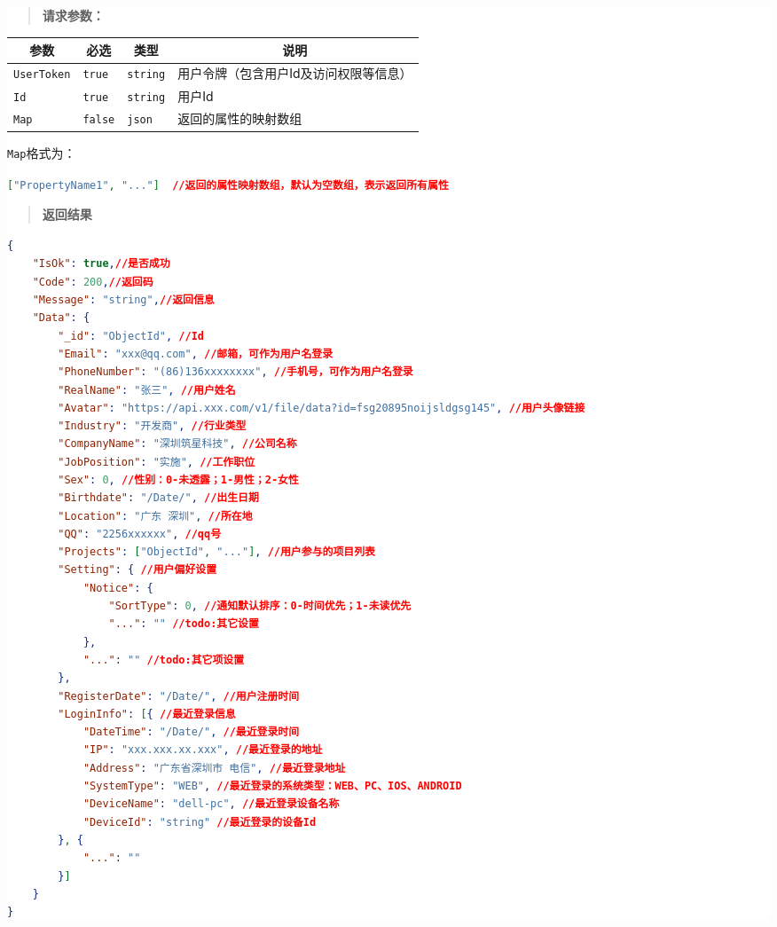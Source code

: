 >**请求参数：**

| 参数          | 必选      | 类型       | 说明                   |
| ----------- | ------- | -------- | -------------------- |
| `UserToken` | `true`  | `string` | 用户令牌（包含用户Id及访问权限等信息） |
| `Id`        | `true`  | `string` | 用户Id                 |
| `Map`       | `false` | `json`   | 返回的属性的映射数组           |

`Map`格式为：

```json
["PropertyName1", "..."]  //返回的属性映射数组，默认为空数组，表示返回所有属性
```

>**返回结果**

```json
{
    "IsOk": true,//是否成功
    "Code": 200,//返回码
    "Message": "string",//返回信息
    "Data": {
        "_id": "ObjectId", //Id
        "Email": "xxx@qq.com", //邮箱，可作为用户名登录
        "PhoneNumber": "(86)136xxxxxxxx", //手机号，可作为用户名登录
        "RealName": "张三", //用户姓名
        "Avatar": "https://api.xxx.com/v1/file/data?id=fsg20895noijsldgsg145", //用户头像链接
        "Industry": "开发商", //行业类型
    	"CompanyName": "深圳筑星科技", //公司名称
    	"JobPosition": "实施", //工作职位
        "Sex": 0, //性别：0-未透露；1-男性；2-女性
        "Birthdate": "/Date/", //出生日期
        "Location": "广东 深圳", //所在地
        "QQ": "2256xxxxxx", //qq号
        "Projects": ["ObjectId", "..."], //用户参与的项目列表
        "Setting": { //用户偏好设置
            "Notice": {
                "SortType": 0, //通知默认排序：0-时间优先；1-未读优先
                "...": "" //todo:其它设置
            },
            "...": "" //todo:其它项设置
        },
        "RegisterDate": "/Date/", //用户注册时间
        "LoginInfo": [{ //最近登录信息
            "DateTime": "/Date/", //最近登录时间
            "IP": "xxx.xxx.xx.xxx", //最近登录的地址
            "Address": "广东省深圳市 电信", //最近登录地址
            "SystemType": "WEB", //最近登录的系统类型：WEB、PC、IOS、ANDROID
            "DeviceName": "dell-pc", //最近登录设备名称
            "DeviceId": "string" //最近登录的设备Id
        }, {
            "...": ""
        }]
    }
}
```

